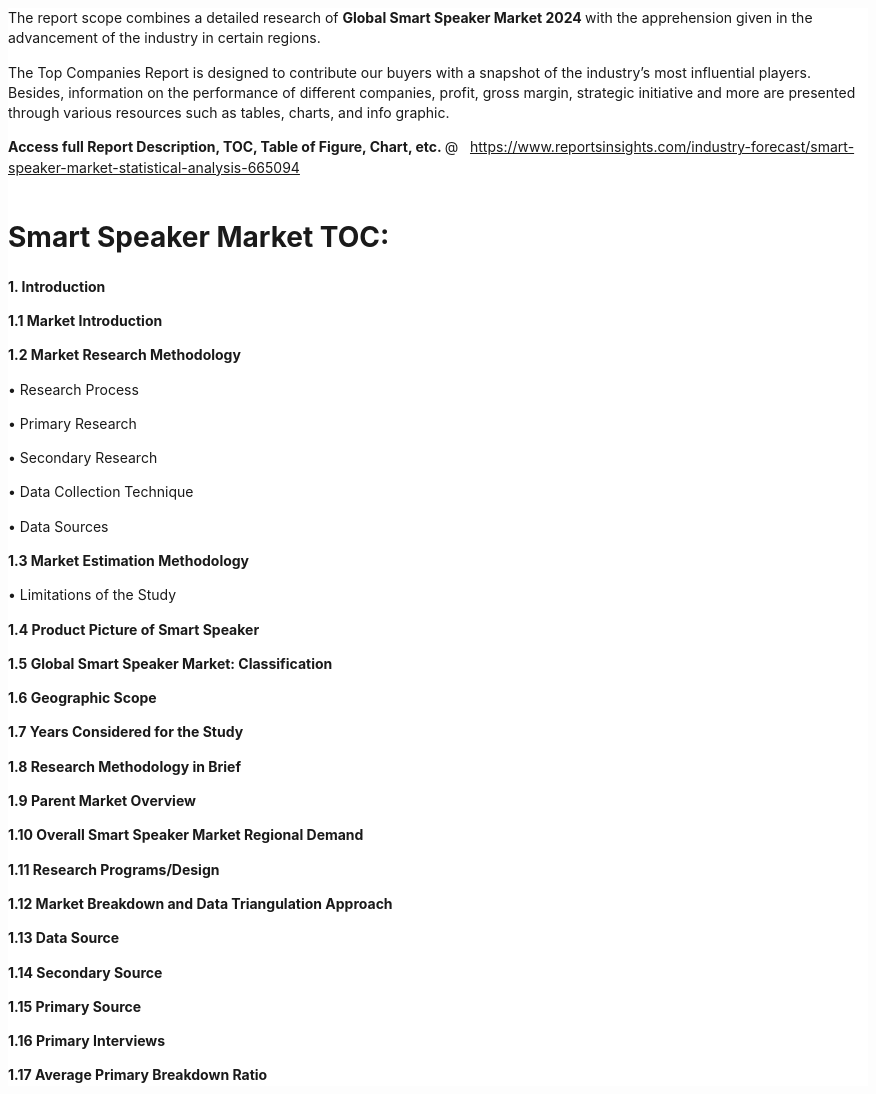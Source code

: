 The report scope combines a detailed research of <strong>Global Smart Speaker Market 2024 </strong>with the apprehension given in the advancement of the industry in certain regions.

The Top Companies Report is designed to contribute our buyers with a snapshot of the industry’s most influential players. Besides, information on the performance of different companies, profit, gross margin, strategic initiative and more are presented through various resources such as tables, charts, and info graphic.

<strong>Access full Report Description, TOC, Table of Figure, Chart, etc. </strong>@   <a href=https://www.reportsinsights.com/industry-forecast/smart-speaker-market-statistical-analysis-665094 style=color:#0000ff;>https://www.reportsinsights.com/industry-forecast/smart-speaker-market-statistical-analysis-665094</a>

# <strong>Smart Speaker Market TOC:</strong>

<strong>1. Introduction</strong>

<strong>1.1 Market Introduction</strong>

<strong>1.2 Market Research Methodology</strong>

• Research Process

• Primary Research

• Secondary Research

• Data Collection Technique

• Data Sources

<strong>1.3 Market Estimation Methodology</strong>

• Limitations of the Study

<strong>1.4 Product Picture of Smart Speaker</strong>

<strong>1.5 Global Smart Speaker Market: Classification</strong>

<strong>1.6 Geographic Scope</strong>

<strong>1.7 Years Considered for the Study</strong>

<strong>1.8 Research Methodology in Brief</strong>

<strong>1.9 Parent Market Overview</strong>

<strong>1.10 Overall Smart Speaker Market Regional Demand</strong>

<strong>1.11 Research Programs/Design</strong>

<strong>1.12 Market Breakdown and Data Triangulation Approach</strong>

<strong>1.13 Data Source</strong>

<strong>1.14 Secondary Source</strong>

<strong>1.15 Primary Source</strong>

<strong>1.16 Primary Interviews</strong>

<strong>1.17 Average Primary Breakdown Ratio</strong>
